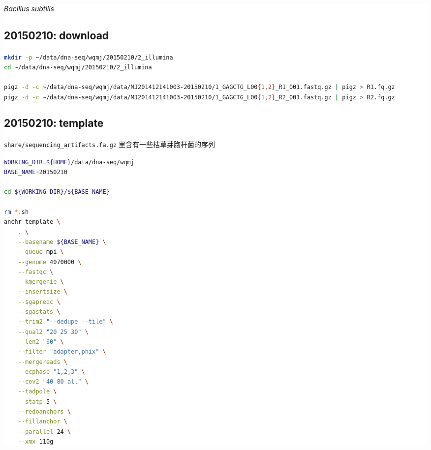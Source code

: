 *Bacillus subtilis*

## 20150210: download

```bash
mkdir -p ~/data/dna-seq/wqmj/20150210/2_illumina
cd ~/data/dna-seq/wqmj/20150210/2_illumina

pigz -d -c ~/data/dna-seq/wqmj/data/MJ201412141003-20150210/1_GAGCTG_L00{1,2}_R1_001.fastq.gz | pigz > R1.fq.gz
pigz -d -c ~/data/dna-seq/wqmj/data/MJ201412141003-20150210/1_GAGCTG_L00{1,2}_R2_001.fastq.gz | pigz > R2.fq.gz

```


## 20150210: template

`share/sequencing_artifacts.fa.gz` 里含有一些枯草芽胞杆菌的序列

```bash
WORKING_DIR=${HOME}/data/dna-seq/wqmj
BASE_NAME=20150210

cd ${WORKING_DIR}/${BASE_NAME}

rm *.sh
anchr template \
    . \
    --basename ${BASE_NAME} \
    --queue mpi \
    --genome 4070000 \
    --fastqc \
    --kmergenie \
    --insertsize \
    --sgapreqc \
    --sgastats \
    --trim2 "--dedupe --tile" \
    --qual2 "20 25 30" \
    --len2 "60" \
    --filter "adapter,phix" \
    --mergereads \
    --ecphase "1,2,3" \
    --cov2 "40 80 all" \
    --tadpole \
    --statp 5 \
    --redoanchors \
    --fillanchor \
    --parallel 24 \
    --xmx 110g

```
